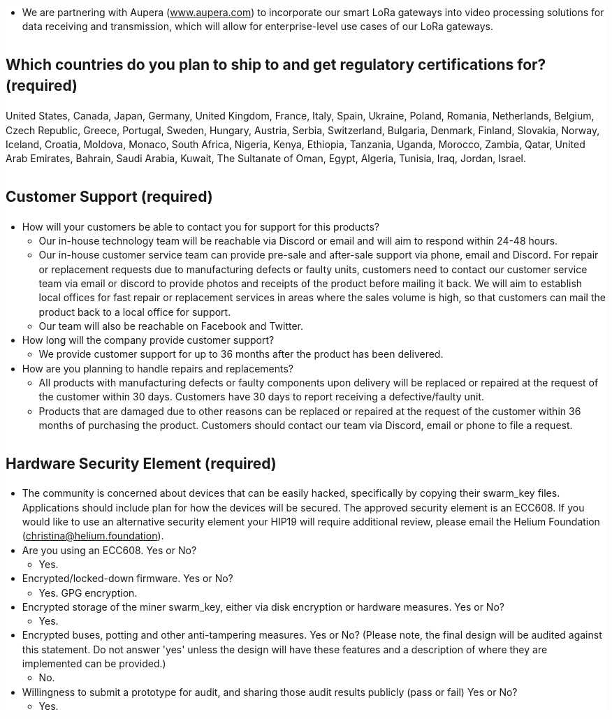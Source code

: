   * We are partnering with Aupera (www.aupera.com) to incorporate our smart LoRa gateways into video processing solutions for data receiving and transmission, which will allow for enterprise-level use cases of our LoRa gateways.

## Which countries do you plan to ship to and get regulatory certifications for? (required) 
United States, Canada, Japan, Germany, United Kingdom, France, Italy, Spain, Ukraine, Poland, Romania, Netherlands, Belgium, Czech Republic, Greece, Portugal, Sweden, Hungary, Austria, Serbia, Switzerland, Bulgaria, Denmark, Finland, Slovakia, Norway, Iceland, Croatia, Moldova, Monaco, South Africa, Nigeria, Kenya, Ethiopia, Tanzania, Uganda, Morocco, Zambia, Qatar, United Arab Emirates, Bahrain, Saudi Arabia, Kuwait, The Sultanate of Oman, Egypt, Algeria, Tunisia, Iraq, Jordan, Israel.

## Customer Support (required)
* How will your customers be able to contact you for support for this products? 
  * Our in-house technology team will be reachable via Discord or email and will aim to respond within 24-48 hours.
  * Our in-house customer service team can provide pre-sale and after-sale support via phone, email and Discord. For repair or replacement requests due to manufacturing defects or faulty units, customers need to contact our customer service team via email or discord to provide photos and receipts of the product before mailing it back. We will aim to establish local offices for fast repair or replacement services in areas where the sales volume is high, so that customers can mail the product back to a local office for support.
  * Our team will also be reachable on Facebook and Twitter.
* How long will the company provide customer support? 
  * We provide customer support for up to 36 months after the product has been delivered. 
* How are you planning to handle repairs and replacements? 
  * All products with manufacturing defects or faulty components upon delivery will be replaced or repaired at the request of the customer within 30 days. Customers have 30 days to report receiving a defective/faulty unit. 
  * Products that are damaged due to other reasons can be replaced or repaired at the request of the customer within 36 months of purchasing the product. Customers should contact our team via Discord, email or phone to file a request. 


## Hardware Security Element (required)
* The community is concerned about devices that can be easily hacked, specifically by copying their swarm_key files. Applications should include plan for how the devices will be secured. The approved security element is an ECC608. If you would like to use an alternative security element your HIP19 will require additional review, please email the Helium Foundation (christina@helium.foundation).
* Are you using an ECC608. Yes or No?
  * Yes.
* Encrypted/locked-down firmware. Yes or No? 
  * Yes. GPG encryption.
* Encrypted storage of the miner swarm_key, either via disk encryption or hardware measures. Yes or No?
  * Yes.
* Encrypted buses, potting and other anti-tampering measures. Yes or No? (Please note, the final design will be audited against this statement. Do not answer 'yes' unless the design will have these features and a description of where they are implemented can be provided.)
  * No.
* Willingness to submit a prototype for audit, and sharing those audit results publicly (pass or fail) Yes or No?
  * Yes.
